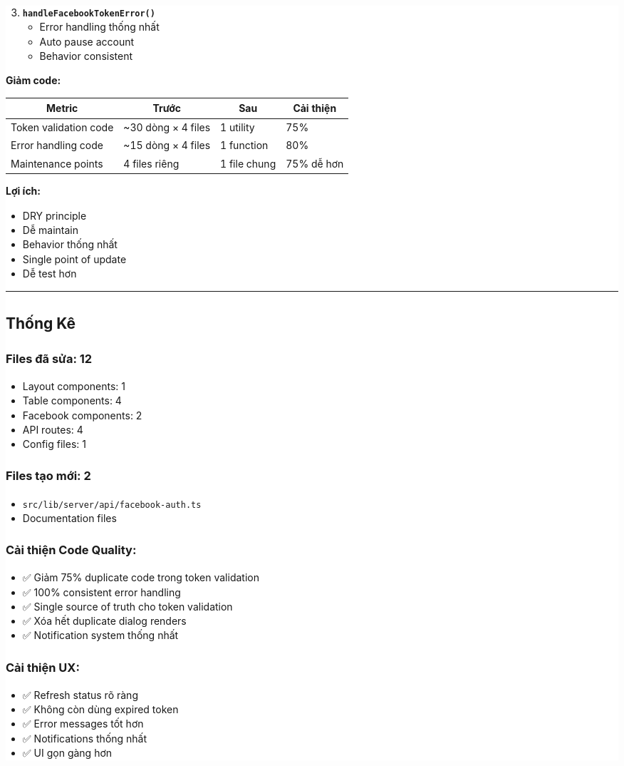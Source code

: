 3. **`handleFacebookTokenError()`**
   - Error handling thống nhất
   - Auto pause account
   - Behavior consistent

**Giảm code:**

| Metric | Trước | Sau | Cải thiện |
|--------|-------|-----|-----------|
| Token validation code | ~30 dòng × 4 files | 1 utility | 75% |
| Error handling code | ~15 dòng × 4 files | 1 function | 80% |
| Maintenance points | 4 files riêng | 1 file chung | 75% dễ hơn |

**Lợi ích:**
- DRY principle
- Dễ maintain
- Behavior thống nhất
- Single point of update
- Dễ test hơn

---

## Thống Kê

### Files đã sửa: 12
- Layout components: 1
- Table components: 4
- Facebook components: 2
- API routes: 4
- Config files: 1

### Files tạo mới: 2
- `src/lib/server/api/facebook-auth.ts`
- Documentation files

### Cải thiện Code Quality:
- ✅ Giảm 75% duplicate code trong token validation
- ✅ 100% consistent error handling
- ✅ Single source of truth cho token validation
- ✅ Xóa hết duplicate dialog renders
- ✅ Notification system thống nhất

### Cải thiện UX:
- ✅ Refresh status rõ ràng
- ✅ Không còn dùng expired token
- ✅ Error messages tốt hơn
- ✅ Notifications thống nhất
- ✅ UI gọn gàng hơn
